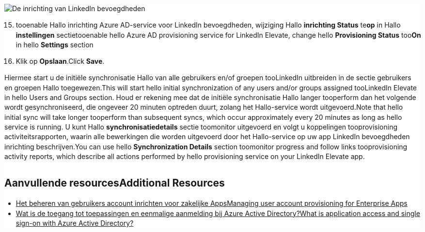 ![De inrichting van LinkedIn bevoegdheden](./media/active-directory-saas-linkedin-elevate-provisioning-tutorial/linkedin_elevate4.PNG)

15) <span data-ttu-id="99e82-161">tooenable Hallo inrichting Azure AD-service voor LinkedIn bevoegdheden, wijziging Hallo **inrichting Status** te**op** in Hallo **instellingen** sectie</span><span class="sxs-lookup"><span data-stu-id="99e82-161">tooenable hello Azure AD provisioning service for LinkedIn Elevate, change hello **Provisioning Status** too**On** in hello **Settings** section</span></span>

16) <span data-ttu-id="99e82-162">Klik op **Opslaan**.</span><span class="sxs-lookup"><span data-stu-id="99e82-162">Click **Save**.</span></span> 

<span data-ttu-id="99e82-163">Hiermee start u de initiële synchronisatie Hallo van alle gebruikers en/of groepen tooLinkedIn uitbreiden in de sectie gebruikers en groepen Hallo toegewezen.</span><span class="sxs-lookup"><span data-stu-id="99e82-163">This will start hello initial synchronization of any users and/or groups assigned tooLinkedIn Elevate in hello Users and Groups section.</span></span> <span data-ttu-id="99e82-164">Houd er rekening mee dat de initiële synchronisatie Hallo langer tooperform dan het volgende wordt gesynchroniseerd, die ongeveer 20 minuten optreden duurt, zolang het Hallo-service wordt uitgevoerd.</span><span class="sxs-lookup"><span data-stu-id="99e82-164">Note that hello initial sync will take longer tooperform than subsequent syncs, which occur approximately every 20 minutes as long as hello service is running.</span></span> <span data-ttu-id="99e82-165">U kunt Hallo **synchronisatiedetails** sectie toomonitor uitgevoerd en volgt u koppelingen tooprovisioning activiteitsrapporten, waarin alle bewerkingen die worden uitgevoerd door het Hallo-service op uw app LinkedIn bevoegdheden inrichting beschrijven.</span><span class="sxs-lookup"><span data-stu-id="99e82-165">You can use hello **Synchronization Details** section toomonitor progress and follow links tooprovisioning activity reports, which describe all actions performed by hello provisioning service on your LinkedIn Elevate app.</span></span>


## <a name="additional-resources"></a><span data-ttu-id="99e82-166">Aanvullende resources</span><span class="sxs-lookup"><span data-stu-id="99e82-166">Additional Resources</span></span>

* [<span data-ttu-id="99e82-167">Het beheren van gebruikers account inrichten voor zakelijke Apps</span><span class="sxs-lookup"><span data-stu-id="99e82-167">Managing user account provisioning for Enterprise Apps</span></span>](active-directory-enterprise-apps-manage-provisioning.md)
* [<span data-ttu-id="99e82-168">Wat is de toegang tot toepassingen en eenmalige aanmelding bij Azure Active Directory?</span><span class="sxs-lookup"><span data-stu-id="99e82-168">What is application access and single sign-on with Azure Active Directory?</span></span>](active-directory-appssoaccess-whatis.md)
